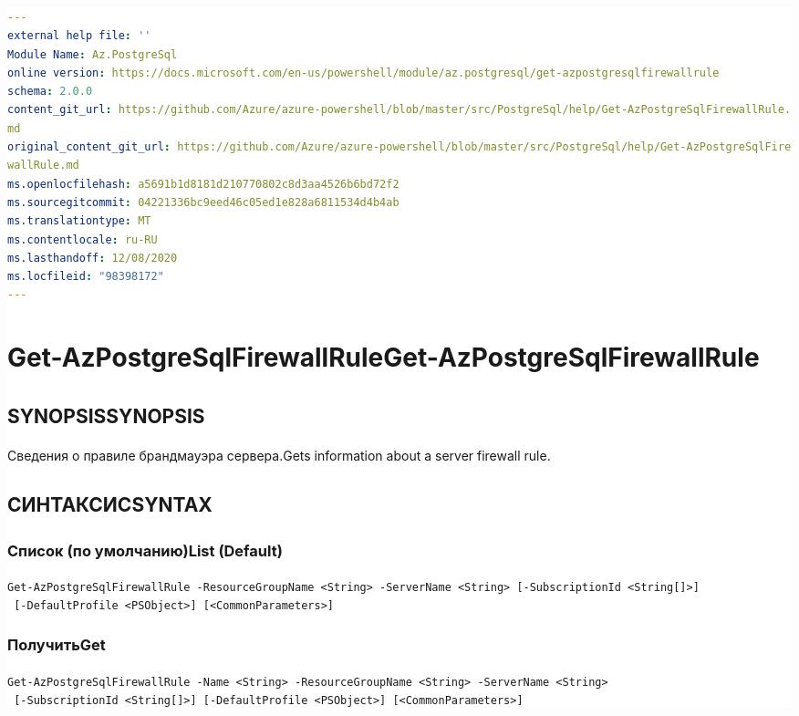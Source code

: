 ```yaml
---
external help file: ''
Module Name: Az.PostgreSql
online version: https://docs.microsoft.com/en-us/powershell/module/az.postgresql/get-azpostgresqlfirewallrule
schema: 2.0.0
content_git_url: https://github.com/Azure/azure-powershell/blob/master/src/PostgreSql/help/Get-AzPostgreSqlFirewallRule.md
original_content_git_url: https://github.com/Azure/azure-powershell/blob/master/src/PostgreSql/help/Get-AzPostgreSqlFirewallRule.md
ms.openlocfilehash: a5691b1d8181d210770802c8d3aa4526b6bd72f2
ms.sourcegitcommit: 04221336bc9eed46c05ed1e828a6811534d4b4ab
ms.translationtype: MT
ms.contentlocale: ru-RU
ms.lasthandoff: 12/08/2020
ms.locfileid: "98398172"
---
```

# <span data-ttu-id="0137f-101">Get-AzPostgreSqlFirewallRule</span><span class="sxs-lookup"><span data-stu-id="0137f-101">Get-AzPostgreSqlFirewallRule</span></span>

## <span data-ttu-id="0137f-102">SYNOPSIS</span><span class="sxs-lookup"><span data-stu-id="0137f-102">SYNOPSIS</span></span>
<span data-ttu-id="0137f-103">Сведения о правиле брандмауэра сервера.</span><span class="sxs-lookup"><span data-stu-id="0137f-103">Gets information about a server firewall rule.</span></span>

## <span data-ttu-id="0137f-104">СИНТАКСИС</span><span class="sxs-lookup"><span data-stu-id="0137f-104">SYNTAX</span></span>

### <span data-ttu-id="0137f-105">Список (по умолчанию)</span><span class="sxs-lookup"><span data-stu-id="0137f-105">List (Default)</span></span>
```
Get-AzPostgreSqlFirewallRule -ResourceGroupName <String> -ServerName <String> [-SubscriptionId <String[]>]
 [-DefaultProfile <PSObject>] [<CommonParameters>]
```

### <span data-ttu-id="0137f-106">Получить</span><span class="sxs-lookup"><span data-stu-id="0137f-106">Get</span></span>
```
Get-AzPostgreSqlFirewallRule -Name <String> -ResourceGroupName <String> -ServerName <String>
 [-SubscriptionId <String[]>] [-DefaultProfile <PSObject>] [<CommonParameters>]
```
